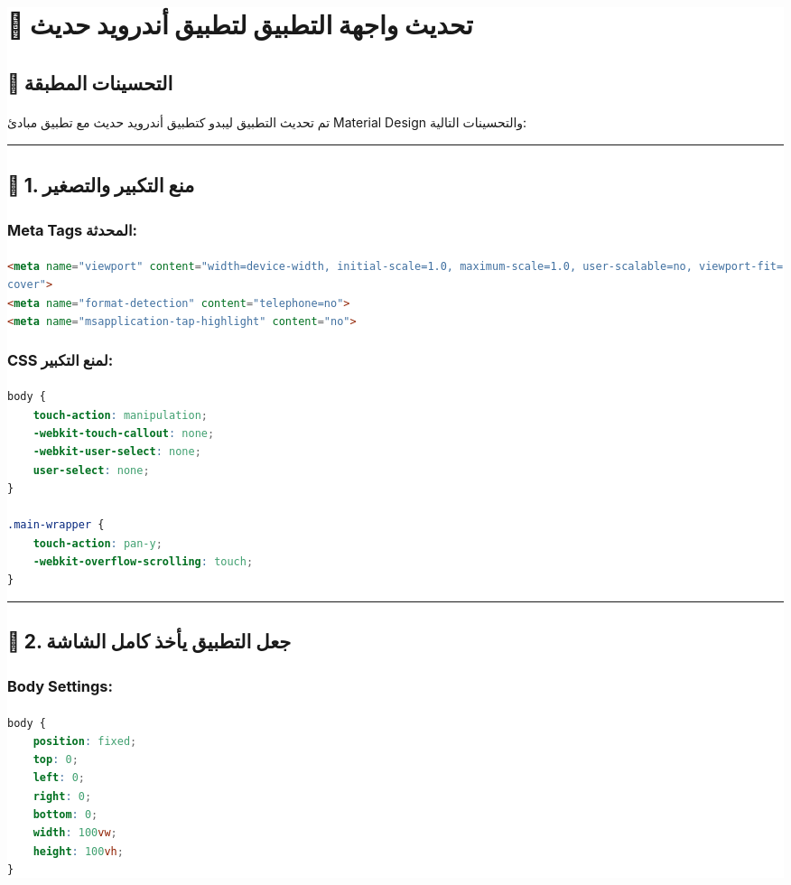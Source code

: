 # 📱 تحديث واجهة التطبيق لتطبيق أندرويد حديث

## 🎯 التحسينات المطبقة

تم تحديث التطبيق ليبدو كتطبيق أندرويد حديث مع تطبيق مبادئ Material Design والتحسينات التالية:

---

## 🔧 **1. منع التكبير والتصغير**

### **Meta Tags المحدثة**:
```html
<meta name="viewport" content="width=device-width, initial-scale=1.0, maximum-scale=1.0, user-scalable=no, viewport-fit=cover">
<meta name="format-detection" content="telephone=no">
<meta name="msapplication-tap-highlight" content="no">
```

### **CSS لمنع التكبير**:
```css
body {
    touch-action: manipulation;
    -webkit-touch-callout: none;
    -webkit-user-select: none;
    user-select: none;
}

.main-wrapper {
    touch-action: pan-y;
    -webkit-overflow-scrolling: touch;
}
```

---

## 📐 **2. جعل التطبيق يأخذ كامل الشاشة**

### **Body Settings**:
```css
body {
    position: fixed;
    top: 0;
    left: 0;
    right: 0;
    bottom: 0;
    width: 100vw;
    height: 100vh;
}
```
